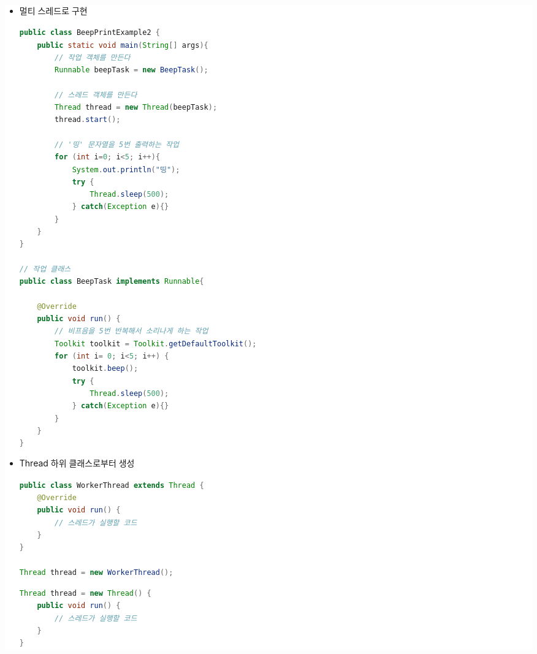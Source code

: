   - 멀티 스레드로 구현

    ```java
    public class BeepPrintExample2 {
    	public static void main(String[] args){
    		// 작업 객체를 만든다
            Runnable beepTask = new BeepTask();
            
            // 스레드 객체를 만든다
            Thread thread = new Thread(beepTask);
            thread.start();
            
            // '띵' 문자열을 5번 출력하는 작업
            for (int i=0; i<5; i++){
                System.out.println("띵");
            	try {
                    Thread.sleep(500);
                } catch(Exception e){}
            }
        }    
    }
    
    // 작업 클래스
    public class BeepTask implements Runnable{
        
        @Override
        public void run() {
            // 비프음을 5번 반복해서 소리나게 하는 작업
            Toolkit toolkit = Toolkit.getDefaultToolkit();
            for (int i= 0; i<5; i++) {
                toolkit.beep();
            	try {
                    Thread.sleep(500);
                } catch(Exception e){}
            }
        }
    }
    ```

- Thread 하위 클래스로부터 생성

  ```java
  public class WorkerThread extends Thread {
      @Override
      public void run() {
          // 스레드가 실행할 코드
      }
  }
  
  Thread thread = new WorkerThread();
  ```

  ```java
  Thread thread = new Thread() {
      public void run() {
          // 스레드가 실행할 코드
      }
  }
  ```

